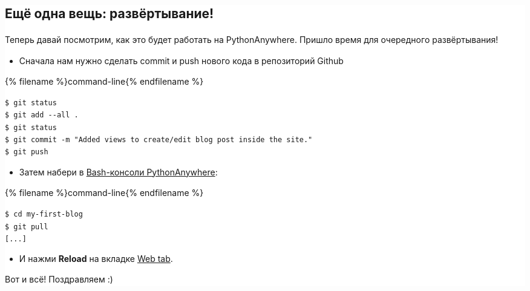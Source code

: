 ## Ещё одна вещь: развёртывание!

Теперь давай посмотрим, как это будет работать на PythonAnywhere. Пришло время для очередного развёртывания!

*   Сначала нам нужно сделать commit и push нового кода в репозиторий Github

{% filename %}command-line{% endfilename %}
```
$ git status
$ git add --all .
$ git status
$ git commit -m "Added views to create/edit blog post inside the site."
$ git push
```

*   Затем набери в [Bash-консоли PythonAnywhere][7]:

 [7]: https://www.pythonanywhere.com/consoles/

{% filename %}command-line{% endfilename %}
```
$ cd my-first-blog
$ git pull
[...]
```

*   И нажми **Reload** на вкладке [Web tab][8].

 [8]: https://www.pythonanywhere.com/web_app_setup/

Вот и всё! Поздравляем :)


 [1]: images/csrf2.png
 [2]: images/new_form2.png
 [4]: images/post_create_error.png
 [3]: images/form_validation2.png
 [5]: images/edit_button2.png
 [6]: images/edit_form2.png